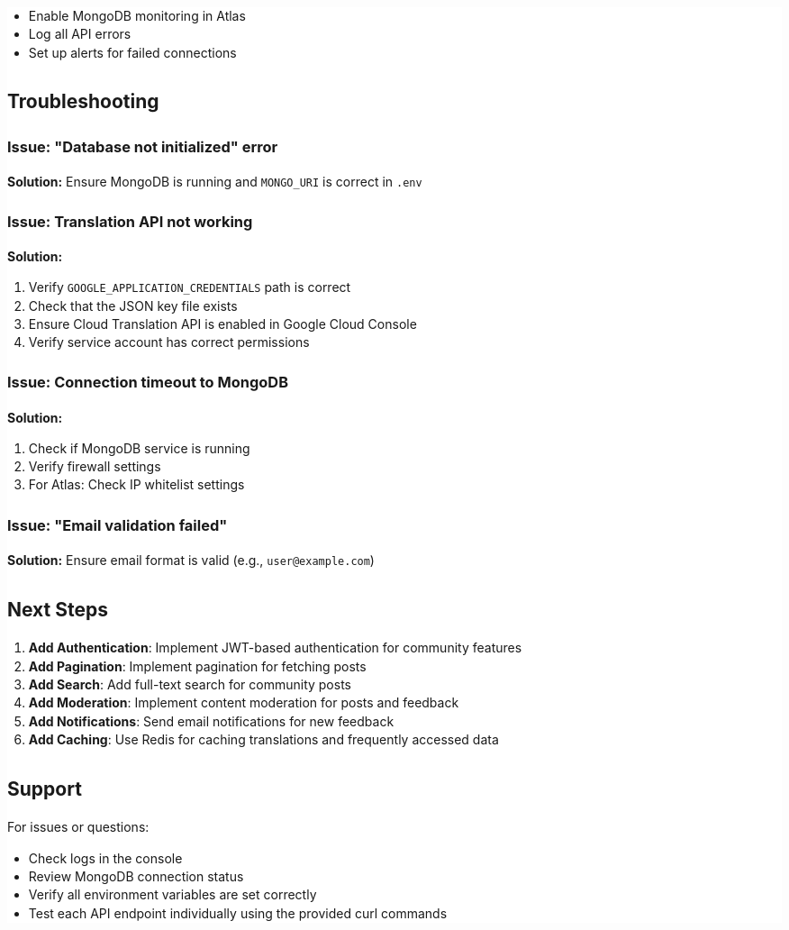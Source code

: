 - Enable MongoDB monitoring in Atlas
- Log all API errors
- Set up alerts for failed connections

## Troubleshooting

### Issue: "Database not initialized" error

**Solution:** Ensure MongoDB is running and `MONGO_URI` is correct in `.env`

### Issue: Translation API not working

**Solution:** 
1. Verify `GOOGLE_APPLICATION_CREDENTIALS` path is correct
2. Check that the JSON key file exists
3. Ensure Cloud Translation API is enabled in Google Cloud Console
4. Verify service account has correct permissions

### Issue: Connection timeout to MongoDB

**Solution:**
1. Check if MongoDB service is running
2. Verify firewall settings
3. For Atlas: Check IP whitelist settings

### Issue: "Email validation failed"

**Solution:** Ensure email format is valid (e.g., `user@example.com`)

## Next Steps

1. **Add Authentication**: Implement JWT-based authentication for community features
2. **Add Pagination**: Implement pagination for fetching posts
3. **Add Search**: Add full-text search for community posts
4. **Add Moderation**: Implement content moderation for posts and feedback
5. **Add Notifications**: Send email notifications for new feedback
6. **Add Caching**: Use Redis for caching translations and frequently accessed data

## Support

For issues or questions:
- Check logs in the console
- Review MongoDB connection status
- Verify all environment variables are set correctly
- Test each API endpoint individually using the provided curl commands
